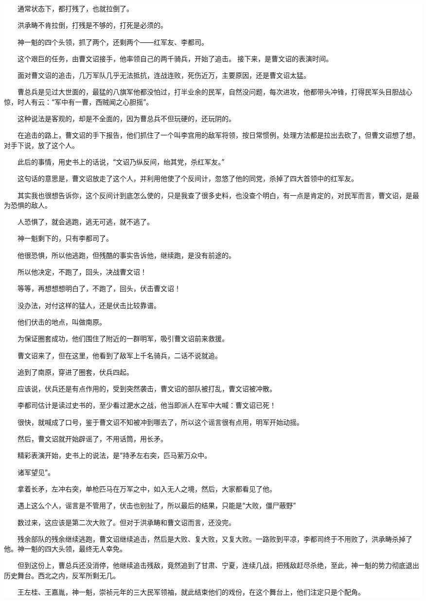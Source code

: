 　　通常状态下，都打残了，也就拉倒了。
            
　　洪承畴不肯拉倒，打残是不够的，打死是必须的。
            
　　神一魁的四个头领，抓了两个，还剩两个——红军友、李都司。
            
　　这个艰巨的任务，由曹文诏接手，他率领自己的两千骑兵，开始了追击。 接下来，是曹文诏的表演时间。
            
　　面对曹文诏的追击，几万军队几乎无法抵抗，连战连败，死伤近万，主要原因，还是曹文诏太猛。
            
　　曹总兵是见过大世面的，最猛的八旗军他都没怕过，打半业余的民军，自然没问题，每次进攻，他都带头冲锋，打得民军头目胆战心惊，时人有云：“军中有一曹，西贼闻之心胆摇”。
            
　　这种说法是客观的，却是不全面的，因为曹总兵不但玩硬的，还玩阴的。
            
　　在追击的路上，曹文诏的手下报告，他们抓住了一个叫李宫用的敌军将领，按日常惯例，处理方法都是拉出去砍了，但曹文诏想了想，对手下说，放了这个人。
            
　　此后的事情，用史书上的话说，“文诏乃纵反间，绐其党，杀红军友。”
            
　　这句话的意思是，曹文诏放走了这个人，并利用他使了个反间计，忽悠了他的同党，杀掉了四大首领中的红军友。
            
　　其实我也很想告诉你，这个反间计到底怎么使的，只是我查了很多史料，也没查个明白，有一点是肯定的，对民军而言，曹文诏，是最为恐惧的敌人。
            
　　人恐惧了，就会逃跑，逃无可逃，就不逃了。
            
　　神一魁剩下的，只有李都司了。
            
　　他很恐惧，所以他逃跑，但残酷的事实告诉他，继续跑，是没有前途的。
            
　　所以他决定，不跑了，回头，决战曹文诏！
            
　　等等，再想想想明白了，不跑了，回头，伏击曹文诏！
            
　　没办法，对付这样的猛人，还是伏击比较靠谱。
            
　　他们伏击的地点，叫做南原。
            
　　为保证圈套成功，他们围住了附近的一群明军，吸引曹文诏前来救援。
            
　　曹文诏来了，但在这里，他看到了敌军上千名骑兵，二话不说就追。
            
　　追到了南原，穿进了圈套，伏兵四起。
            
　　应该说，伏兵还是有点作用的，受到突然袭击，曹文诏的部队被打乱，曹文诏被冲散。
            
　　李都司估计是读过史书的，至少看过淝水之战，他当即派人在军中大喊：曹文诏已死！
            
　　很快，就喊成了口号，鉴于曹文诏不知被冲到哪去了，所以这个谣言很有点用，明军开始动摇。
            
　　然后，曹文诏就开始辟谣了，不用话筒，用长矛。
            
　　精彩表演开始，史书上的说法，是“持矛左右突，匹马萦万众中。
            
　　诸军望见”。
            
　　拿着长矛，左冲右突，单枪匹马在万军之中，如入无人之境，然后，大家都看见了他。
            
　　遇上这么个人，谣言是不管用了，伏击也别扯了，所以最后的结果，只能是“大败，僵尸蔽野”
            
　　数过来，这应该是第二次大败了。但对于洪承畴和曹文诏而言，还没完。
            
　　残余部队的残余继续逃跑，曹文诏继续追击，然后是大败、复大败，又复大败。一路败到平凉，李都司终于不用败了，洪承畴杀掉了他。神一魁的四大头领，最终无人幸免。
            
　　但到这份上，曹总兵还没消停，他继续追击残敌，竟然追到了甘肃、宁夏，连续几战，把残敌赶尽杀绝，至此，神一魁的势力彻底退出历史舞台。西北之内，反军所剩无几。
            
　　王左桂、王嘉胤，神一魁，崇祯元年的三大民军领袖，就此结束他们的戏份，在这个舞台上，他们注定只是个配角。
            